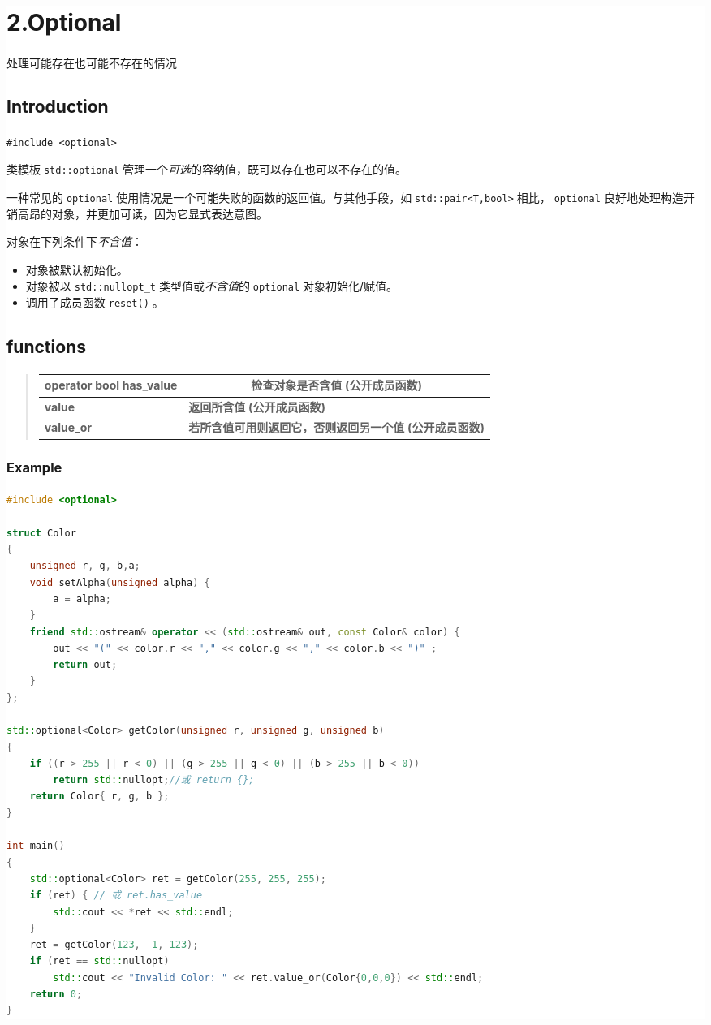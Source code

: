 

# 2.Optional

处理可能存在也可能不存在的情况

## Introduction

`#include <optional>`

类模板 `std::optional` 管理一个*可选*的容纳值，既可以存在也可以不存在的值。

一种常见的 `optional` 使用情况是一个可能失败的函数的返回值。与其他手段，如 `std::pair<T,bool>` 相比， `optional` 良好地处理构造开销高昂的对象，并更加可读，因为它显式表达意图。

对象在下列条件下*不含值*：

- 对象被默认初始化。
- 对象被以 `std::nullopt_t` 类型值或*不含值*的 `optional` 对象初始化/赋值。
- 调用了成员函数 `reset()` 。

## functions

> | **operator bool has_value** | **检查对象是否含值 (公开成员函数)**                       |
> | --------------------------- | --------------------------------------------------------- |
> | **value**                   | **返回所含值 (公开成员函数)**                             |
> | **value_or**                | **若所含值可用则返回它，否则返回另一个值 (公开成员函数)** |

### Example

```c++
#include <optional>

struct Color
{
	unsigned r, g, b,a;
	void setAlpha(unsigned alpha) {
		a = alpha;
	}
	friend std::ostream& operator << (std::ostream& out, const Color& color) {
		out << "(" << color.r << "," << color.g << "," << color.b << ")" ;
		return out;
	}
};

std::optional<Color> getColor(unsigned r, unsigned g, unsigned b)
{
	if ((r > 255 || r < 0) || (g > 255 || g < 0) || (b > 255 || b < 0))
		return std::nullopt;//或 return {};
	return Color{ r, g, b };
}

int main()
{
	std::optional<Color> ret = getColor(255, 255, 255);
	if (ret) { // 或 ret.has_value
		std::cout << *ret << std::endl;
	}
	ret = getColor(123, -1, 123);
	if (ret == std::nullopt)
		std::cout << "Invalid Color: " << ret.value_or(Color{0,0,0}) << std::endl;
	return 0;
}
```
